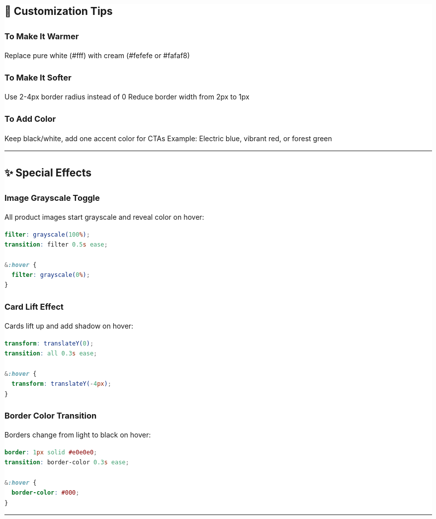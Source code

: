 
## 🔧 Customization Tips

### To Make It Warmer
Replace pure white (#fff) with cream (#fefefe or #fafaf8)

### To Make It Softer
Use 2-4px border radius instead of 0
Reduce border width from 2px to 1px

### To Add Color
Keep black/white, add one accent color for CTAs
Example: Electric blue, vibrant red, or forest green

---

## ✨ Special Effects

### Image Grayscale Toggle
All product images start grayscale and reveal color on hover:
```scss
filter: grayscale(100%);
transition: filter 0.5s ease;

&:hover {
  filter: grayscale(0%);
}
```

### Card Lift Effect
Cards lift up and add shadow on hover:
```scss
transform: translateY(0);
transition: all 0.3s ease;

&:hover {
  transform: translateY(-4px);
}
```

### Border Color Transition
Borders change from light to black on hover:
```scss
border: 1px solid #e0e0e0;
transition: border-color 0.3s ease;

&:hover {
  border-color: #000;
}
```

---